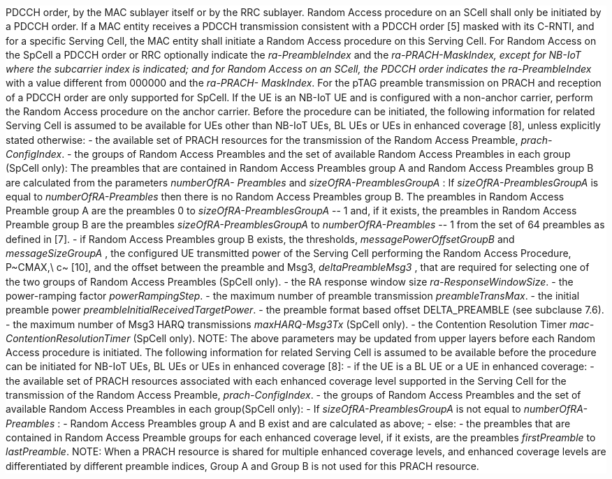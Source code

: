 PDCCH order, by the MAC sublayer itself or by the RRC sublayer. Random Access
procedure on an SCell shall only be initiated by a PDCCH order. If a MAC
entity receives a PDCCH transmission consistent with a PDCCH order [5] masked
with its C-RNTI, and for a specific Serving Cell, the MAC entity shall
initiate a Random Access procedure on this Serving Cell. For Random Access on
the SpCell a PDCCH order or RRC optionally indicate the _ra-PreambleIndex_ and
the _ra-PRACH-MaskIndex, except for NB-IoT where the subcarrier index is
indicated; and for Random Access on an SCell, the PDCCH order indicates the
ra-PreambleIndex_ with a value different from 000000 and the _ra-PRACH-
MaskIndex_. For the pTAG preamble transmission on PRACH and reception of a
PDCCH order are only supported for SpCell. If the UE is an NB-IoT UE and is
configured with a non-anchor carrier, perform the Random Access procedure on
the anchor carrier.
Before the procedure can be initiated, the following information for related
Serving Cell is assumed to be available for UEs other than NB-IoT UEs, BL UEs
or UEs in enhanced coverage [8], unless explicitly stated otherwise:
\- the available set of PRACH resources for the transmission of the Random
Access Preamble, _prach-ConfigIndex_.
\- the groups of Random Access Preambles and the set of available Random
Access Preambles in each group (SpCell only):
The preambles that are contained in Random Access Preambles group A and Random
Access Preambles group B are calculated from the parameters _numberOfRA-
Preambles_ and _sizeOfRA-PreamblesGroupA_ :
If _sizeOfRA-PreamblesGroupA_ is equal to _numberOfRA-Preambles_ then there is
no Random Access Preambles group B. The preambles in Random Access Preamble
group A are the preambles 0 to _sizeOfRA-PreamblesGroupA_ \-- 1 and, if it
exists, the preambles in Random Access Preamble group B are the preambles
_sizeOfRA-PreamblesGroupA_ to _numberOfRA-Preambles_ \-- 1 from the set of 64
preambles as defined in [7].
\- if Random Access Preambles group B exists, the thresholds,
_messagePowerOffsetGroupB_ and _messageSizeGroupA_ , the configured UE
transmitted power of the Serving Cell performing the Random Access Procedure,
P~CMAX,\ c~ [10], and the offset between the preamble and Msg3,
_deltaPreambleMsg3_ , that are required for selecting one of the two groups of
Random Access Preambles (SpCell only).
\- the RA response window size _ra-ResponseWindowSize_.
\- the power-ramping factor _powerRampingStep_.
\- the maximum number of preamble transmission _preambleTransMax_.
\- the initial preamble power _preambleInitialReceivedTargetPower_.
\- the preamble format based offset DELTA_PREAMBLE (see subclause 7.6).
\- the maximum number of Msg3 HARQ transmissions _maxHARQ-Msg3Tx_ (SpCell
only).
\- the Contention Resolution Timer _mac-ContentionResolutionTimer_ (SpCell
only).
NOTE: The above parameters may be updated from upper layers before each Random
Access procedure is initiated.
The following information for related Serving Cell is assumed to be available
before the procedure can be initiated for NB-IoT UEs, BL UEs or UEs in
enhanced coverage [8]:
\- if the UE is a BL UE or a UE in enhanced coverage:
\- the available set of PRACH resources associated with each enhanced coverage
level supported in the Serving Cell for the transmission of the Random Access
Preamble, _prach-ConfigIndex_.
\- the groups of Random Access Preambles and the set of available Random
Access Preambles in each group(SpCell only):
\- If _sizeOfRA-PreamblesGroupA_ is not equal to _numberOfRA-Preambles_ :
\- Random Access Preambles group A and B exist and are calculated as above;
\- else:
\- the preambles that are contained in Random Access Preamble groups for each
enhanced coverage level, if it exists, are the preambles _firstPreamble_ to
_lastPreamble_.
NOTE: When a PRACH resource is shared for multiple enhanced coverage levels,
and enhanced coverage levels are differentiated by different preamble indices,
Group A and Group B is not used for this PRACH resource.